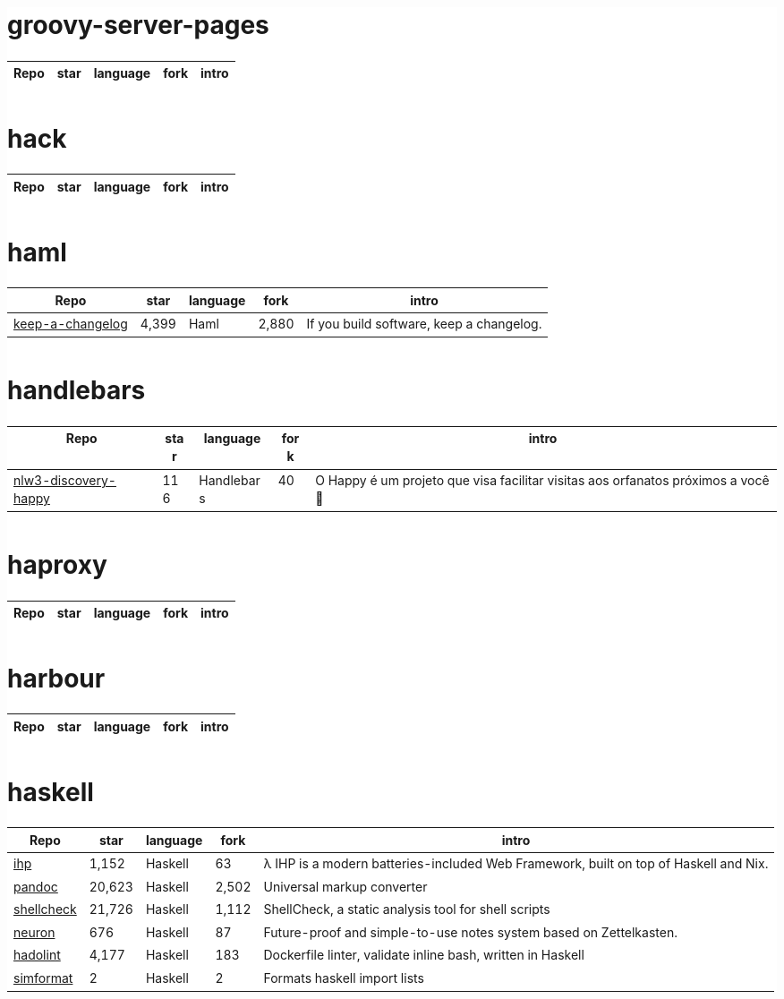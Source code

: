 
# groovy-server-pages

Repo|star|language|fork|intro
-|-|-|-|-



# hack

Repo|star|language|fork|intro
-|-|-|-|-



# haml

Repo|star|language|fork|intro
-|-|-|-|-
[keep-a-changelog](https://github.com/olivierlacan/keep-a-changelog)|4,399|Haml|2,880|If you build software, keep a changelog.


# handlebars

Repo|star|language|fork|intro
-|-|-|-|-
[nlw3-discovery-happy](https://github.com/guilhermecapitao/nlw3-discovery-happy)|116|Handlebars|40|O Happy é um projeto que visa facilitar visitas aos orfanatos próximos a você 💜


# haproxy

Repo|star|language|fork|intro
-|-|-|-|-



# harbour

Repo|star|language|fork|intro
-|-|-|-|-



# haskell

Repo|star|language|fork|intro
-|-|-|-|-
[ihp](https://github.com/digitallyinduced/ihp)|1,152|Haskell|63|λ IHP is a modern batteries-included Web Framework, built on top of Haskell and Nix.
[pandoc](https://github.com/jgm/pandoc)|20,623|Haskell|2,502|Universal markup converter
[shellcheck](https://github.com/koalaman/shellcheck)|21,726|Haskell|1,112|ShellCheck, a static analysis tool for shell scripts
[neuron](https://github.com/srid/neuron)|676|Haskell|87|Future-proof and simple-to-use notes system based on Zettelkasten.
[hadolint](https://github.com/hadolint/hadolint)|4,177|Haskell|183|Dockerfile linter, validate inline bash, written in Haskell
[simformat](https://github.com/Simspace/simformat)|2|Haskell|2|Formats haskell import lists
